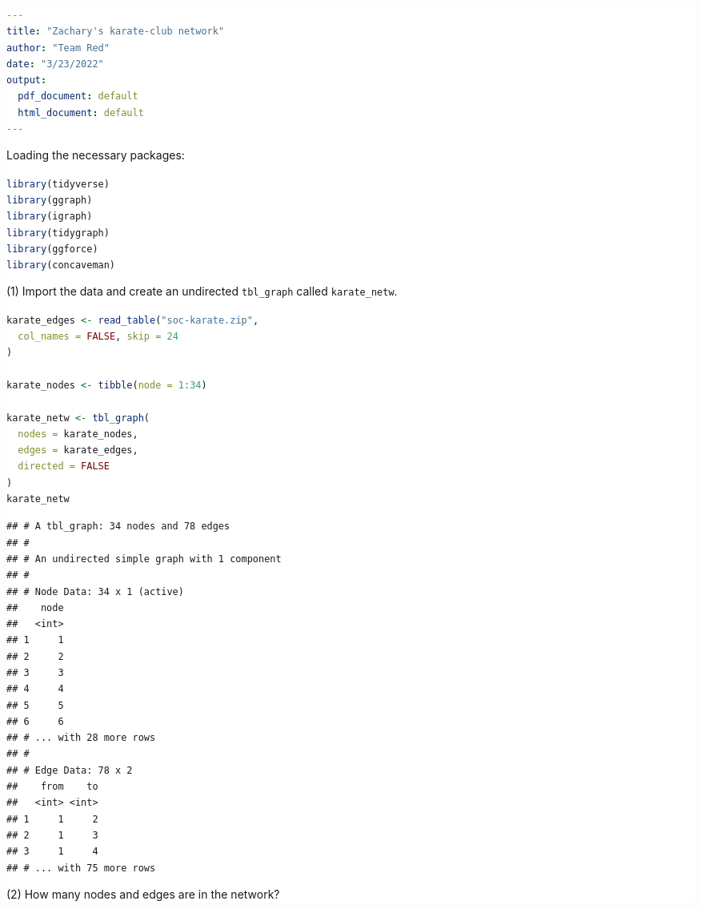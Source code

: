 ```yaml
---
title: "Zachary's karate-club network"
author: "Team Red"
date: "3/23/2022"
output:
  pdf_document: default
  html_document: default
---
```




Loading the necessary packages:

```r
library(tidyverse)
library(ggraph)
library(igraph)
library(tidygraph)
library(ggforce)
library(concaveman)
```

(1) Import the data and create an undirected `tbl_graph` called `karate_netw`.

```r
karate_edges <- read_table("soc-karate.zip",
  col_names = FALSE, skip = 24
)

karate_nodes <- tibble(node = 1:34)

karate_netw <- tbl_graph(
  nodes = karate_nodes,
  edges = karate_edges,
  directed = FALSE
)
karate_netw
```

```
## # A tbl_graph: 34 nodes and 78 edges
## #
## # An undirected simple graph with 1 component
## #
## # Node Data: 34 x 1 (active)
##    node
##   <int>
## 1     1
## 2     2
## 3     3
## 4     4
## 5     5
## 6     6
## # ... with 28 more rows
## #
## # Edge Data: 78 x 2
##    from    to
##   <int> <int>
## 1     1     2
## 2     1     3
## 3     1     4
## # ... with 75 more rows
```
(2) How many nodes and edges are in the network?
